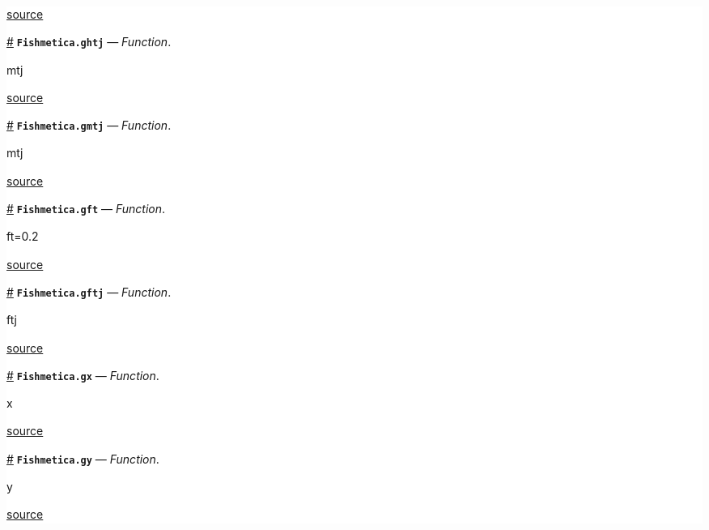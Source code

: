
<a target='_blank' href='https://github.com/picestcode/Fishmetica.jl/blob/028737beb977c8c74424b038d5cf0c6bb61155ec/src/burago-2.jl#L44-L46' class='documenter-source'>source</a><br>

<a id='Fishmetica.ghtj' href='#Fishmetica.ghtj'>#</a>
**`Fishmetica.ghtj`** &mdash; *Function*.



mtj


<a target='_blank' href='https://github.com/picestcode/Fishmetica.jl/blob/028737beb977c8c74424b038d5cf0c6bb61155ec/src/burago-2.jl#L52-L54' class='documenter-source'>source</a><br>

<a id='Fishmetica.gmtj' href='#Fishmetica.gmtj'>#</a>
**`Fishmetica.gmtj`** &mdash; *Function*.



mtj


<a target='_blank' href='https://github.com/picestcode/Fishmetica.jl/blob/028737beb977c8c74424b038d5cf0c6bb61155ec/src/burago-2.jl#L65-L67' class='documenter-source'>source</a><br>

<a id='Fishmetica.gft' href='#Fishmetica.gft'>#</a>
**`Fishmetica.gft`** &mdash; *Function*.



ft=0.2


<a target='_blank' href='https://github.com/picestcode/Fishmetica.jl/blob/028737beb977c8c74424b038d5cf0c6bb61155ec/src/burago-2.jl#L78-L80' class='documenter-source'>source</a><br>

<a id='Fishmetica.gftj' href='#Fishmetica.gftj'>#</a>
**`Fishmetica.gftj`** &mdash; *Function*.



ftj


<a target='_blank' href='https://github.com/picestcode/Fishmetica.jl/blob/028737beb977c8c74424b038d5cf0c6bb61155ec/src/burago-2.jl#L87-L89' class='documenter-source'>source</a><br>

<a id='Fishmetica.gx' href='#Fishmetica.gx'>#</a>
**`Fishmetica.gx`** &mdash; *Function*.



x


<a target='_blank' href='https://github.com/picestcode/Fishmetica.jl/blob/028737beb977c8c74424b038d5cf0c6bb61155ec/src/burago-2.jl#L99-L101' class='documenter-source'>source</a><br>

<a id='Fishmetica.gy' href='#Fishmetica.gy'>#</a>
**`Fishmetica.gy`** &mdash; *Function*.



y


<a target='_blank' href='https://github.com/picestcode/Fishmetica.jl/blob/028737beb977c8c74424b038d5cf0c6bb61155ec/src/burago-2.jl#L116-L118' class='documenter-source'>source</a><br>

